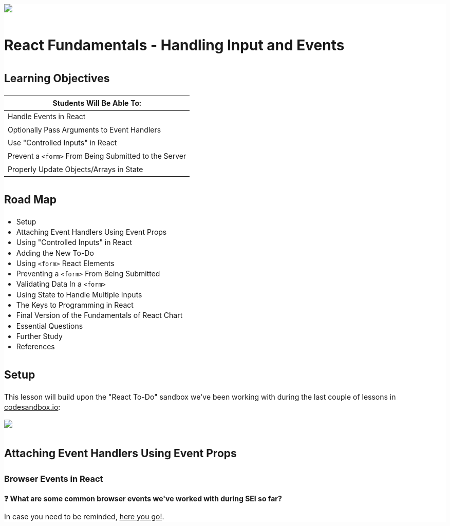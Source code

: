 <img src="https://i.imgur.com/VunmGEq.jpg">

# React Fundamentals - Handling Input and Events

## Learning Objectives

|Students Will Be Able To:|
|---|
| Handle Events in React |
| Optionally Pass Arguments to Event Handlers |
| Use "Controlled Inputs" in React |
| Prevent a `<form>` From Being Submitted to the Server |
| Properly Update Objects/Arrays in State |

## Road Map

- Setup
- Attaching Event Handlers Using Event Props
- Using "Controlled Inputs" in React
- Adding the New To-Do
- Using `<form>` React Elements
- Preventing a `<form>` From Being Submitted
- Validating Data In a `<form>`
- Using State to Handle Multiple Inputs
- The Keys to Programming in React
- Final Version of the Fundamentals of React Chart
- Essential Questions
- Further Study
- References

## Setup

This lesson will build upon the "React To-Do" sandbox we've been working with during the last couple of lessons in [codesandbox.io](https://codesandbox.io/):

<img src="https://i.imgur.com/EPPyLEw.png">

## Attaching Event Handlers Using Event Props

### Browser Events in React

**❓ What are some common browser events we've worked with during SEI so far?**

In case you need to be reminded, [here you go!](https://developer.mozilla.org/en-US/docs/Web/Events).
